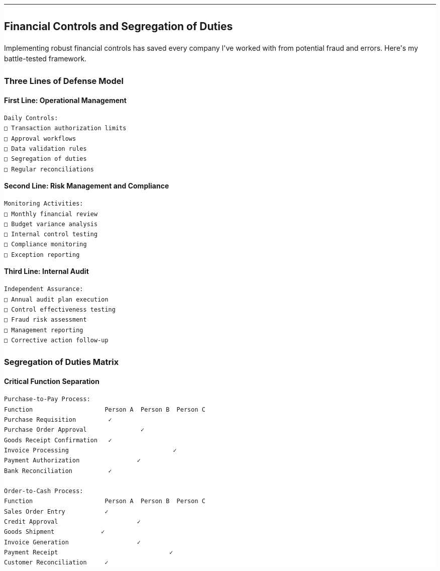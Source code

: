 
---

## Financial Controls and Segregation of Duties

Implementing robust financial controls has saved every company I've worked with from potential fraud and errors. Here's my battle-tested framework.

### Three Lines of Defense Model

**First Line: Operational Management**
```
Daily Controls:
□ Transaction authorization limits
□ Approval workflows
□ Data validation rules
□ Segregation of duties
□ Regular reconciliations
```

**Second Line: Risk Management and Compliance**
```
Monitoring Activities:
□ Monthly financial review
□ Budget variance analysis
□ Internal control testing
□ Compliance monitoring
□ Exception reporting
```

**Third Line: Internal Audit**
```
Independent Assurance:
□ Annual audit plan execution
□ Control effectiveness testing
□ Fraud risk assessment
□ Management reporting
□ Corrective action follow-up
```

### Segregation of Duties Matrix

**Critical Function Separation**
```
Purchase-to-Pay Process:
Function                    Person A  Person B  Person C
Purchase Requisition         ✓
Purchase Order Approval               ✓
Goods Receipt Confirmation   ✓
Invoice Processing                             ✓
Payment Authorization                ✓
Bank Reconciliation          ✓

Order-to-Cash Process:
Function                    Person A  Person B  Person C
Sales Order Entry           ✓
Credit Approval                      ✓
Goods Shipment             ✓
Invoice Generation                   ✓
Payment Receipt                               ✓
Customer Reconciliation     ✓
```
